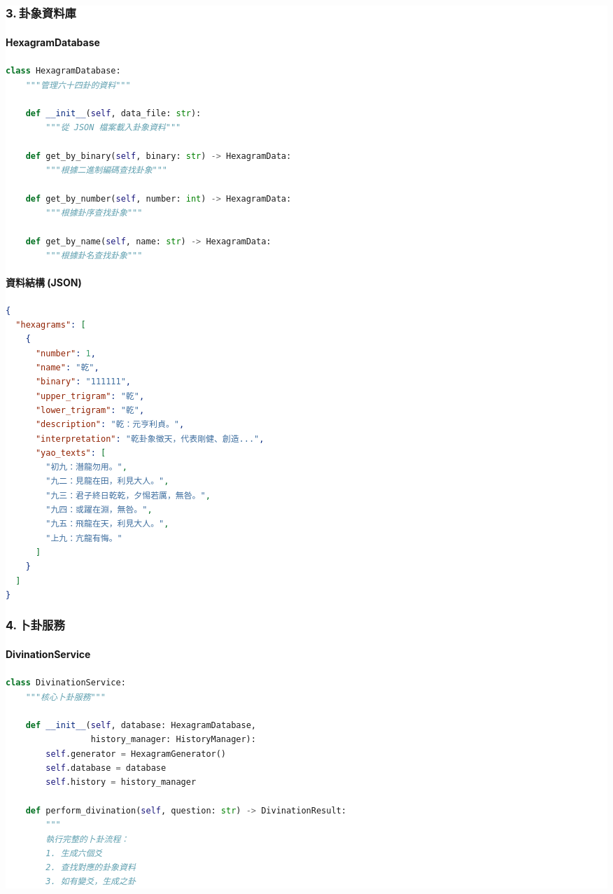 ### 3. 卦象資料庫

#### HexagramDatabase
```python
class HexagramDatabase:
    """管理六十四卦的資料"""
    
    def __init__(self, data_file: str):
        """從 JSON 檔案載入卦象資料"""
    
    def get_by_binary(self, binary: str) -> HexagramData:
        """根據二進制編碼查找卦象"""
    
    def get_by_number(self, number: int) -> HexagramData:
        """根據卦序查找卦象"""
    
    def get_by_name(self, name: str) -> HexagramData:
        """根據卦名查找卦象"""
```

#### 資料結構 (JSON)
```json
{
  "hexagrams": [
    {
      "number": 1,
      "name": "乾",
      "binary": "111111",
      "upper_trigram": "乾",
      "lower_trigram": "乾",
      "description": "乾：元亨利貞。",
      "interpretation": "乾卦象徵天，代表剛健、創造...",
      "yao_texts": [
        "初九：潛龍勿用。",
        "九二：見龍在田，利見大人。",
        "九三：君子終日乾乾，夕惕若厲，無咎。",
        "九四：或躍在淵，無咎。",
        "九五：飛龍在天，利見大人。",
        "上九：亢龍有悔。"
      ]
    }
  ]
}
```

### 4. 卜卦服務

#### DivinationService
```python
class DivinationService:
    """核心卜卦服務"""
    
    def __init__(self, database: HexagramDatabase, 
                 history_manager: HistoryManager):
        self.generator = HexagramGenerator()
        self.database = database
        self.history = history_manager
    
    def perform_divination(self, question: str) -> DivinationResult:
        """
        執行完整的卜卦流程：
        1. 生成六個爻
        2. 查找對應的卦象資料
        3. 如有變爻，生成之卦
```